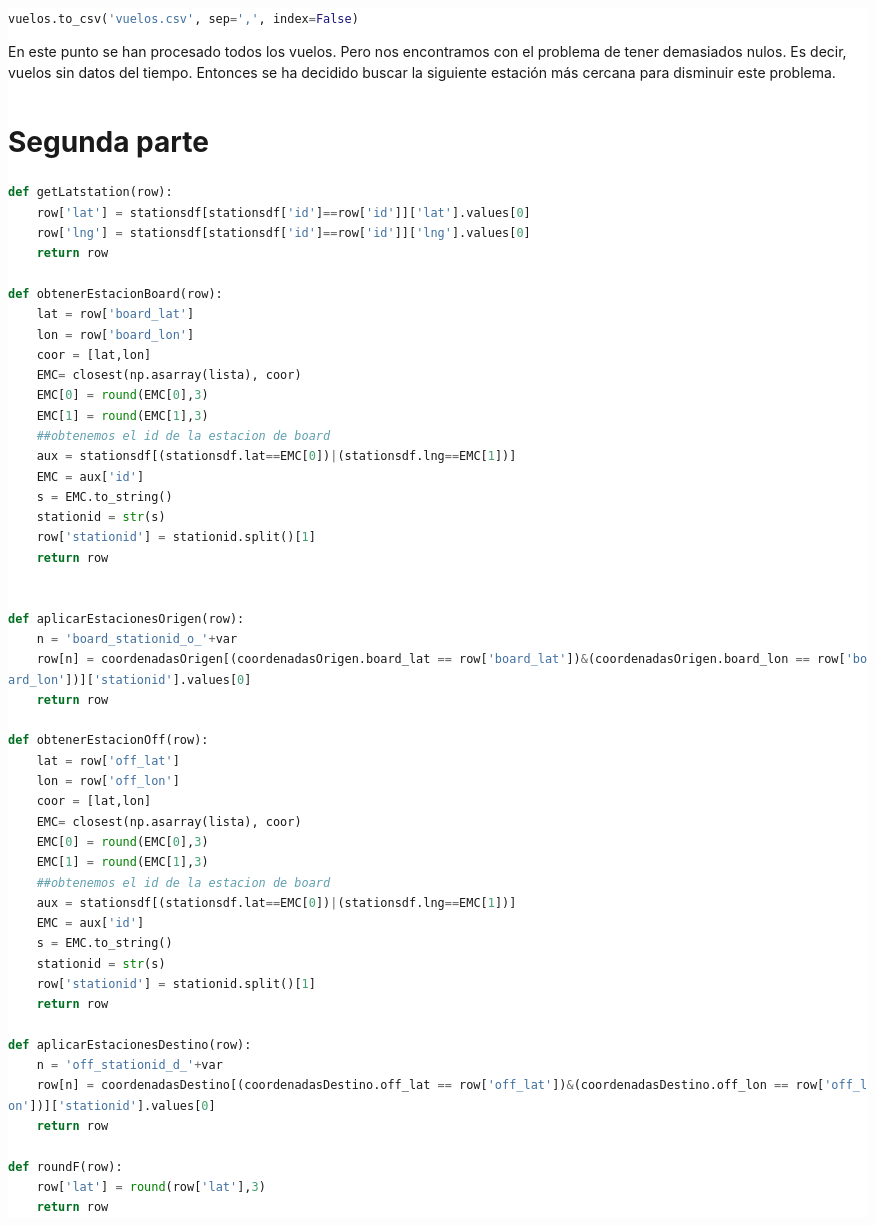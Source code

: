 
```python
vuelos.to_csv('vuelos.csv', sep=',', index=False)
```

En este punto se han procesado todos los vuelos. Pero nos encontramos con el problema de tener demasiados nulos. Es decir, vuelos sin datos del tiempo. Entonces se ha decidido buscar la siguiente estación más cercana para disminuir este problema.

# Segunda parte 


```python
def getLatstation(row):
    row['lat'] = stationsdf[stationsdf['id']==row['id']]['lat'].values[0]
    row['lng'] = stationsdf[stationsdf['id']==row['id']]['lng'].values[0]
    return row

def obtenerEstacionBoard(row):
    lat = row['board_lat']
    lon = row['board_lon']
    coor = [lat,lon]
    EMC= closest(np.asarray(lista), coor)
    EMC[0] = round(EMC[0],3)
    EMC[1] = round(EMC[1],3)
    ##obtenemos el id de la estacion de board
    aux = stationsdf[(stationsdf.lat==EMC[0])|(stationsdf.lng==EMC[1])]
    EMC = aux['id']
    s = EMC.to_string()
    stationid = str(s)
    row['stationid'] = stationid.split()[1]
    return row


def aplicarEstacionesOrigen(row):
    n = 'board_stationid_o_'+var
    row[n] = coordenadasOrigen[(coordenadasOrigen.board_lat == row['board_lat'])&(coordenadasOrigen.board_lon == row['board_lon'])]['stationid'].values[0]
    return row

def obtenerEstacionOff(row):
    lat = row['off_lat']
    lon = row['off_lon']
    coor = [lat,lon]
    EMC= closest(np.asarray(lista), coor)
    EMC[0] = round(EMC[0],3)
    EMC[1] = round(EMC[1],3)
    ##obtenemos el id de la estacion de board
    aux = stationsdf[(stationsdf.lat==EMC[0])|(stationsdf.lng==EMC[1])]
    EMC = aux['id']
    s = EMC.to_string()
    stationid = str(s)
    row['stationid'] = stationid.split()[1]
    return row

def aplicarEstacionesDestino(row):
    n = 'off_stationid_d_'+var
    row[n] = coordenadasDestino[(coordenadasDestino.off_lat == row['off_lat'])&(coordenadasDestino.off_lon == row['off_lon'])]['stationid'].values[0]
    return row

def roundF(row):
    row['lat'] = round(row['lat'],3)
    return row

```